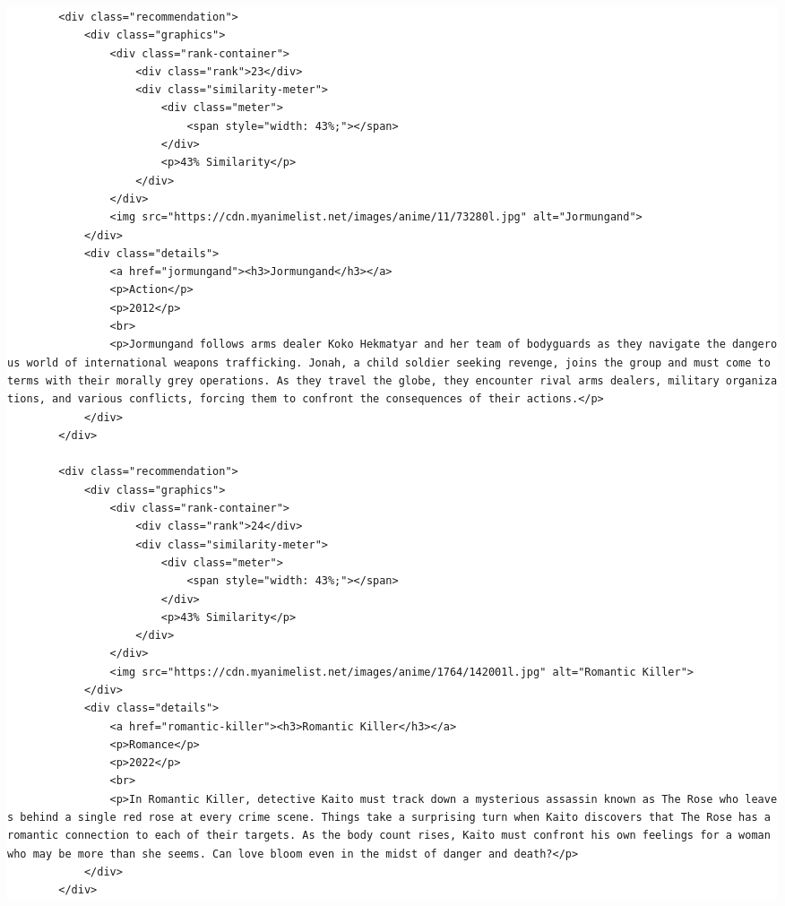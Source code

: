             <div class="recommendation">
                <div class="graphics">
                    <div class="rank-container">
                        <div class="rank">23</div>
                        <div class="similarity-meter">
                            <div class="meter">
                                <span style="width: 43%;"></span>
                            </div>
                            <p>43% Similarity</p>
                        </div>
                    </div>
                    <img src="https://cdn.myanimelist.net/images/anime/11/73280l.jpg" alt="Jormungand">
                </div>
                <div class="details">
                    <a href="jormungand"><h3>Jormungand</h3></a>
                    <p>Action</p>
                    <p>2012</p>
                    <br>
                    <p>Jormungand follows arms dealer Koko Hekmatyar and her team of bodyguards as they navigate the dangerous world of international weapons trafficking. Jonah, a child soldier seeking revenge, joins the group and must come to terms with their morally grey operations. As they travel the globe, they encounter rival arms dealers, military organizations, and various conflicts, forcing them to confront the consequences of their actions.</p>
                </div>
            </div>

            <div class="recommendation">
                <div class="graphics">
                    <div class="rank-container">
                        <div class="rank">24</div>
                        <div class="similarity-meter">
                            <div class="meter">
                                <span style="width: 43%;"></span>
                            </div>
                            <p>43% Similarity</p>
                        </div>
                    </div>
                    <img src="https://cdn.myanimelist.net/images/anime/1764/142001l.jpg" alt="Romantic Killer">
                </div>
                <div class="details">
                    <a href="romantic-killer"><h3>Romantic Killer</h3></a>
                    <p>Romance</p>
                    <p>2022</p>
                    <br>
                    <p>In Romantic Killer, detective Kaito must track down a mysterious assassin known as The Rose who leaves behind a single red rose at every crime scene. Things take a surprising turn when Kaito discovers that The Rose has a romantic connection to each of their targets. As the body count rises, Kaito must confront his own feelings for a woman who may be more than she seems. Can love bloom even in the midst of danger and death?</p>
                </div>
            </div>
